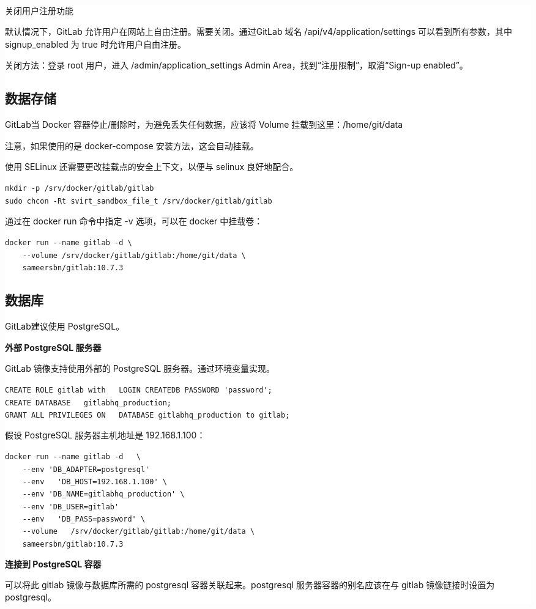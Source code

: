 关闭用户注册功能

默认情况下，GitLab 允许用户在网站上自由注册。需要关闭。通过GitLab 域名 /api/v4/application/settings 可以看到所有参数，其中 signup_enabled 为 true 时允许用户自由注册。

关闭方法：登录 root 用户，进入 /admin/application_settings Admin Area，找到“注册限制”，取消“Sign-up enabled”。

## 数据存储

GitLab当 Docker 容器停止/删除时，为避免丢失任何数据，应该将 Volume 挂载到这里：/home/git/data

注意，如果使用的是 docker-compose 安装方法，这会自动挂载。

使用 SELinux 还需要更改挂载点的安全上下文，以便与 selinux 良好地配合。

```shell
mkdir -p /srv/docker/gitlab/gitlab
sudo chcon -Rt svirt_sandbox_file_t /srv/docker/gitlab/gitlab
```

通过在 docker run 命令中指定 -v 选项，可以在 docker 中挂载卷：

```shell
docker run --name gitlab -d \
    --volume /srv/docker/gitlab/gitlab:/home/git/data \
    sameersbn/gitlab:10.7.3
```

## 数据库 

GitLab建议使用 PostgreSQL。

**外部 PostgreSQL 服务器** 

GitLab 镜像支持使用外部的 PostgreSQL 服务器。通过环境变量实现。

```
CREATE ROLE gitlab with   LOGIN CREATEDB PASSWORD 'password'; 
CREATE DATABASE   gitlabhq_production;   
GRANT ALL PRIVILEGES ON   DATABASE gitlabhq_production to gitlab;   
```

假设 PostgreSQL 服务器主机地址是 192.168.1.100：

```shell
docker run --name gitlab -d   \       
	--env 'DB_ADAPTER=postgresql' 
	--env   'DB_HOST=192.168.1.100' \       
	--env 'DB_NAME=gitlabhq_production' \       
	--env 'DB_USER=gitlab' 
	--env   'DB_PASS=password' \       
	--volume   /srv/docker/gitlab/gitlab:/home/git/data \   
	sameersbn/gitlab:10.7.3   
```

**连接到 PostgreSQL 容器**

可以将此 gitlab 镜像与数据库所需的 postgresql 容器关联起来。postgresql 服务器容器的别名应该在与 gitlab 镜像链接时设置为 postgresql。
